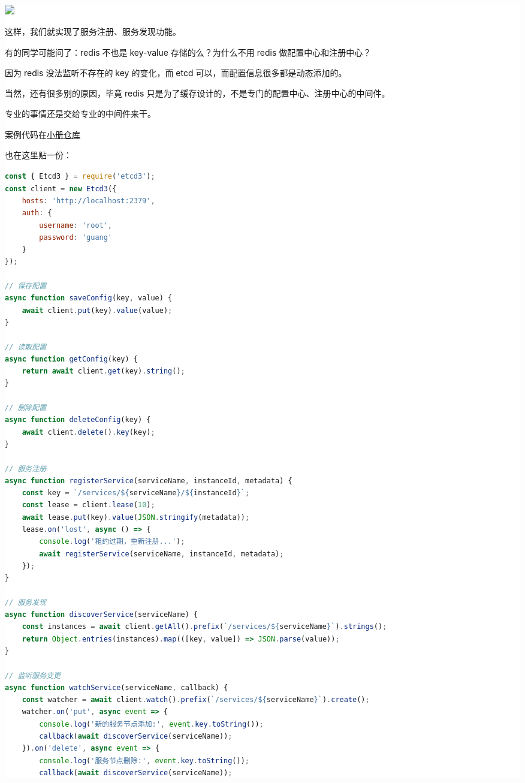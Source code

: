 ![](//liushuaiyang.oss-cn-shanghai.aliyuncs.com/nest-docs/image/第106章-28.png)

这样，我们就实现了服务注册、服务发现功能。

有的同学可能问了：redis 不也是 key-value 存储的么？为什么不用 redis 做配置中心和注册中心？

因为 redis 没法监听不存在的 key 的变化，而 etcd 可以，而配置信息很多都是动态添加的。

当然，还有很多别的原因，毕竟 redis 只是为了缓存设计的，不是专门的配置中心、注册中心的中间件。

专业的事情还是交给专业的中间件来干。

案例代码在[小册仓库](https://github.com/QuarkGluonPlasma/nestjs-course-code/tree/main/etcd-test)

也在这里贴一份：

```javascript
const { Etcd3 } = require('etcd3');
const client = new Etcd3({
    hosts: 'http://localhost:2379',
    auth: {
        username: 'root',
        password: 'guang'
    }
});

// 保存配置
async function saveConfig(key, value) {
    await client.put(key).value(value);
}

// 读取配置
async function getConfig(key) {
    return await client.get(key).string();
}

// 删除配置
async function deleteConfig(key) {
    await client.delete().key(key);
}

// 服务注册
async function registerService(serviceName, instanceId, metadata) {
    const key = `/services/${serviceName}/${instanceId}`;
    const lease = client.lease(10);
    await lease.put(key).value(JSON.stringify(metadata));
    lease.on('lost', async () => {
        console.log('租约过期，重新注册...');
        await registerService(serviceName, instanceId, metadata);
    });
}

// 服务发现
async function discoverService(serviceName) {
    const instances = await client.getAll().prefix(`/services/${serviceName}`).strings();
    return Object.entries(instances).map(([key, value]) => JSON.parse(value));
}

// 监听服务变更
async function watchService(serviceName, callback) {
    const watcher = await client.watch().prefix(`/services/${serviceName}`).create();
    watcher.on('put', async event => {
        console.log('新的服务节点添加:', event.key.toString());
        callback(await discoverService(serviceName));
    }).on('delete', async event => {
        console.log('服务节点删除:', event.key.toString());
        callback(await discoverService(serviceName));
```
